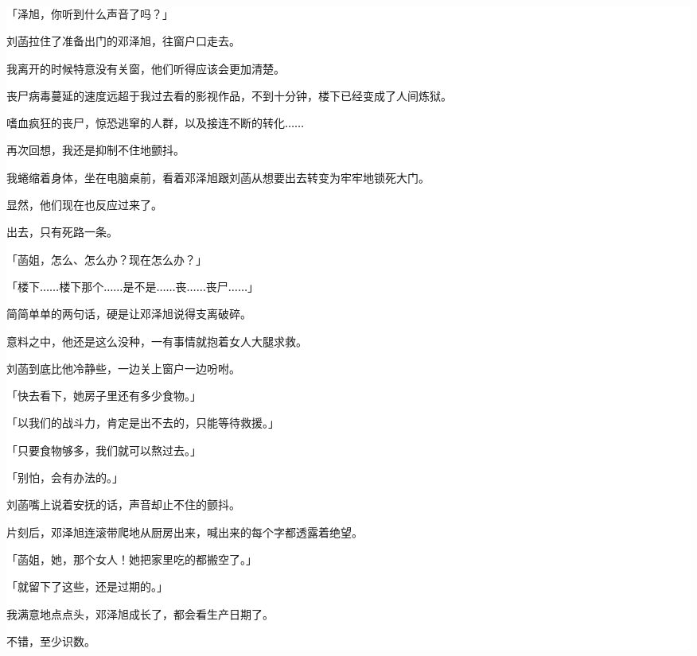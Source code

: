 
「泽旭，你听到什么声音了吗？」


刘菡拉住了准备出门的邓泽旭，往窗户口走去。


我离开的时候特意没有关窗，他们听得应该会更加清楚。


丧尸病毒蔓延的速度远超于我过去看的影视作品，不到十分钟，楼下已经变成了人间炼狱。


嗜血疯狂的丧尸，惊恐逃窜的人群，以及接连不断的转化……


再次回想，我还是抑制不住地颤抖。


我蜷缩着身体，坐在电脑桌前，看着邓泽旭跟刘菡从想要出去转变为牢牢地锁死大门。


显然，他们现在也反应过来了。


出去，只有死路一条。


「菡姐，怎么、怎么办？现在怎么办？」


「楼下……楼下那个……是不是……丧……丧尸……」


简简单单的两句话，硬是让邓泽旭说得支离破碎。


意料之中，他还是这么没种，一有事情就抱着女人大腿求救。


刘菡到底比他冷静些，一边关上窗户一边吩咐。


「快去看下，她房子里还有多少食物。」


「以我们的战斗力，肯定是出不去的，只能等待救援。」


「只要食物够多，我们就可以熬过去。」


「别怕，会有办法的。」


刘菡嘴上说着安抚的话，声音却止不住的颤抖。


片刻后，邓泽旭连滚带爬地从厨房出来，喊出来的每个字都透露着绝望。


「菡姐，她，那个女人！她把家里吃的都搬空了。」


「就留下了这些，还是过期的。」


我满意地点点头，邓泽旭成长了，都会看生产日期了。


不错，至少识数。


